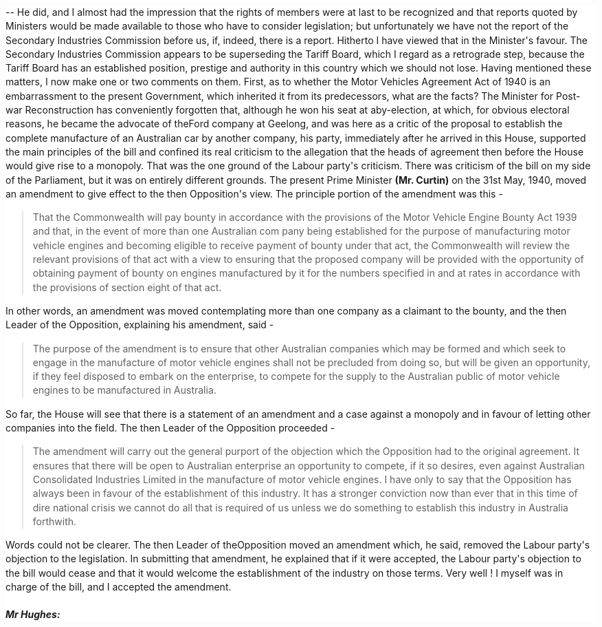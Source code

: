 -- He did, and I almost had the impression that the rights of members were at last to be recognized and that reports quoted by Ministers would be made available to those who have to consider legislation; but unfortunately we have not the report of the Secondary Industries Commission before us, if, indeed, there is a report. Hitherto I have viewed that in the Minister's favour. The Secondary Industries Commission appears to be superseding the Tariff Board, which I regard as a retrograde step, because the Tariff Board has an established position, prestige and authority in this country which we should not lose. Having mentioned these matters, I now make one or two comments on them. First, as to whether the Motor Vehicles Agreement Act of 1940 is an embarrassment to the present Government, which inherited it from its predecessors, what are the facts? The Minister for Post-war Reconstruction has conveniently forgotten that, although he won his seat at aby-election, at which, for obvious electoral reasons, he became the advocate of theFord company at Geelong, and was here as a critic of the proposal to establish the complete manufacture of an Australian car by another company, his party, immediately after he arrived in this House, supported the main principles of the bill and confined its real criticism to the allegation that the heads of agreement then before the House would give rise to a monopoly. That was the one ground of the Labour party's criticism. There was criticism of the bill on my side of the Parliament, but it was on entirely different grounds. The present Prime Minister  **(Mr. Curtin)**  on the 31st May, 1940, moved an amendment to give effect to the then Opposition's view. The principle portion of the amendment was this - 

  >That the Commonwealth will pay bounty in accordance with the provisions of the Motor Vehicle Engine Bounty Act 1939 and that, in the event of more than one Australian com pany being established for the purpose of manufacturing motor vehicle engines and becoming eligible to receive payment of bounty under that act, the Commonwealth will review the relevant provisions of that act with a view to ensuring that the proposed company will be provided with the opportunity of obtaining payment of bounty on engines manufactured by it for the numbers specified in and at rates in accordance with the provisions of section eight of that act. 

In other words, an amendment was moved contemplating more than one company as a claimant to the bounty, and the then Leader of the Opposition, explaining his amendment, said - 

  >The purpose of the amendment is to ensure that other Australian companies which may be formed and which seek to engage in the manufacture of motor vehicle engines shall not be precluded from doing so, but will be given an opportunity, if they feel disposed to embark on the enterprise, to compete for the supply to the Australian public of motor vehicle engines to be manufactured in Australia. 

So far, the House will see that there is a statement of an amendment and a case against a monopoly and in favour of letting other companies into the field. The then Leader of the Opposition proceeded - 

  >The amendment will carry out the general purport of the objection which the Opposition had to the original agreement. It ensures that there will be open to Australian enterprise an opportunity to compete, if it so desires, even against Australian Consolidated Industries Limited in the manufacture of motor vehicle engines. I have only to say that the Opposition has always been in favour of the establishment of this industry. It has a stronger conviction now than ever that in this time of dire national crisis we cannot do all that is required of us unless we do something to establish this industry in Australia forthwith. 

Words could not be clearer. The then Leader of theOpposition moved an amendment which, he said, removed the Labour party's objection to the legislation. In submitting that amendment, he explained that if it were accepted, the Labour party's objection to the bill would cease and that it would welcome the establishment of the industry on those terms. Very well ! I myself was in charge of the bill, and I accepted the amendment. 

##### Mr Hughes:
